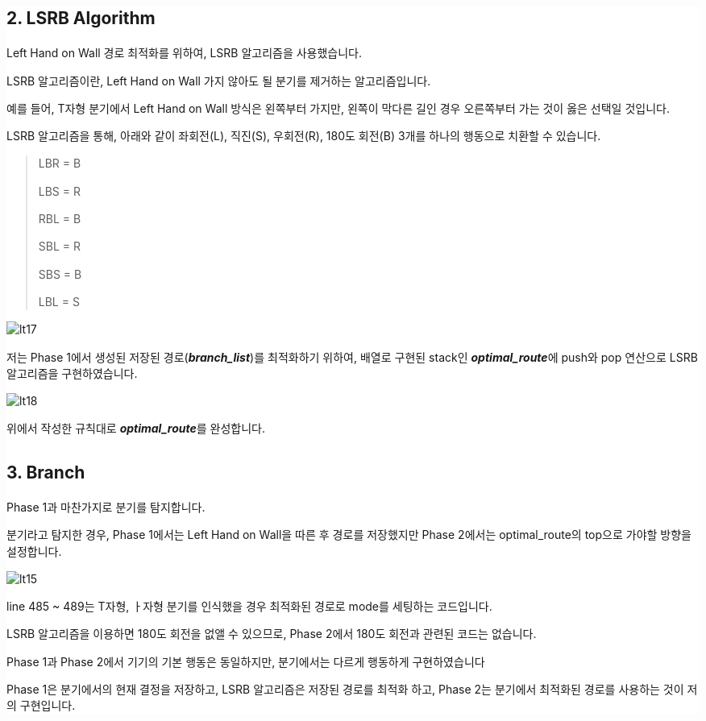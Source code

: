 
## 2. LSRB Algorithm

Left Hand on Wall 경로 최적화를 위하여, LSRB 알고리즘을 사용했습니다.

LSRB 알고리즘이란, Left Hand on Wall 가지 않아도 될 분기를 제거하는 알고리즘입니다.

예를 들어, T자형 분기에서 Left Hand on Wall 방식은 왼쪽부터 가지만, 왼쪽이 막다른 길인 경우 오른쪽부터 가는 것이 옳은 선택일 것입니다.

LSRB 알고리즘을 통해, 아래와 같이 좌회전(L), 직진(S), 우회전(R), 180도 회전(B) 3개를 하나의 행동으로 치환할 수 있습니다.

> LBR = B
> 
> LBS = R
> 
> RBL = B
> 
> SBL = R
> 
> SBS = B
> 
> LBL = S
> 


![lt17](https://github.com/heegh000/HYU-Embedded-System-Design/assets/108382134/d002d4e0-ff60-4a20-886f-d47a19546f8d)

저는 Phase 1에서 생성된 저장된 경로(***branch_list***)를 최적화하기 위하여, 배열로 구현된 stack인 ***optimal_route***에 push와 pop 연산으로 LSRB 알고리즘을 구현하였습니다.

![lt18](https://github.com/heegh000/HYU-Embedded-System-Design/assets/108382134/9dbfb753-9d33-4ec4-aec3-0278d9bdff5c)

위에서 작성한 규칙대로 ***optimal_route***를 완성합니다.

## 3. Branch

Phase 1과 마찬가지로 분기를 탐지합니다.

분기라고 탐지한 경우, Phase 1에서는 Left Hand on Wall을 따른 후 경로를 저장했지만 Phase 2에서는 optimal_route의 top으로 가야할 방향을 설정합니다. 

![lt15](https://github.com/heegh000/HYU-Embedded-System-Design/assets/108382134/7de063a7-22bc-460b-88c2-0b6c0ec541e4)

line 485 ~ 489는  T자형, ㅏ자형 분기를 인식했을 경우 최적화된 경로로 mode를 세팅하는 코드입니다. 

LSRB 알고리즘을 이용하면 180도 회전을 없앨 수 있으므로, Phase 2에서 180도 회전과 관련된 코드는 없습니다.

Phase 1과 Phase 2에서 기기의 기본 행동은 동일하지만, 분기에서는 다르게 행동하게 구현하였습니다

Phase 1은 분기에서의 현재 결정을 저장하고, LSRB 알고리즘은 저장된 경로를 최적화 하고, Phase 2는 분기에서 최적화된 경로를 사용하는 것이 저의 구현입니다.
